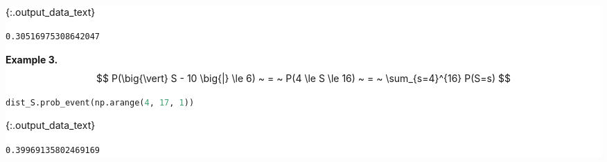


{:.output_data_text}
```
0.30516975308642047
```



**Example 3.**
$$
P(\big{\vert} S - 10 \big{|} \le 6) ~ = ~ P(4 \le S \le 16) ~ = ~ \sum_{s=4}^{16} P(S=s)
$$


<div class="input_area" markdown="1">

```python
dist_S.prob_event(np.arange(4, 17, 1))
```

</div>




{:.output_data_text}
```
0.39969135802469169
```



